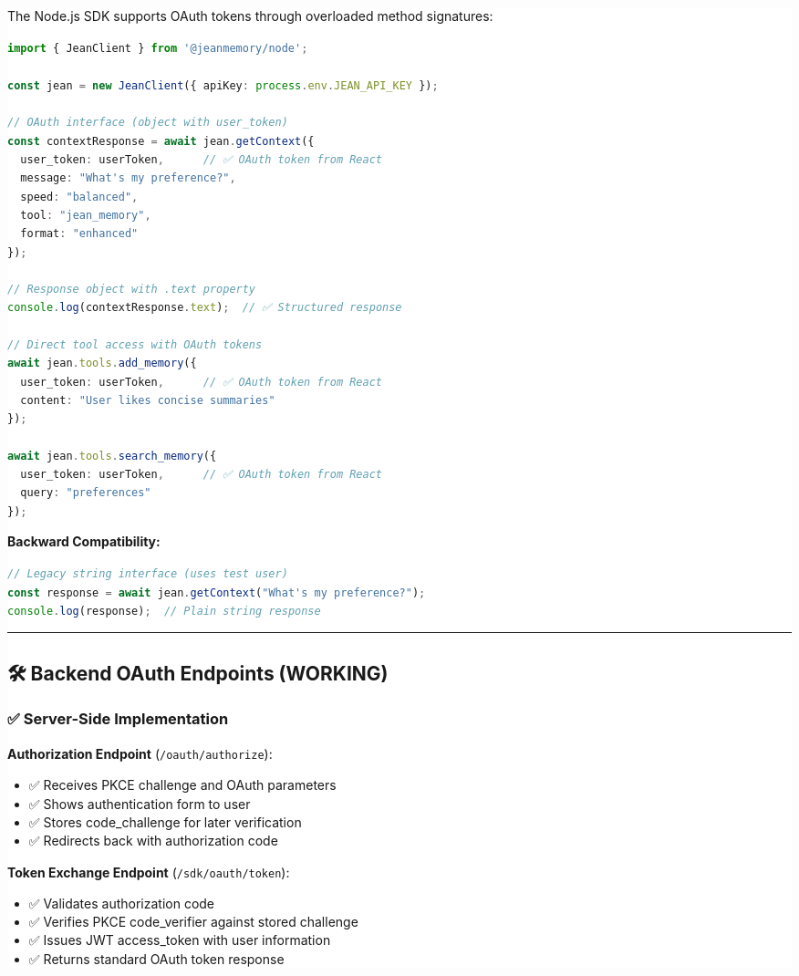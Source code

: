 The Node.js SDK supports OAuth tokens through overloaded method signatures:

```typescript
import { JeanClient } from '@jeanmemory/node';

const jean = new JeanClient({ apiKey: process.env.JEAN_API_KEY });

// OAuth interface (object with user_token)
const contextResponse = await jean.getContext({
  user_token: userToken,      // ✅ OAuth token from React
  message: "What's my preference?",
  speed: "balanced",
  tool: "jean_memory",
  format: "enhanced"
});

// Response object with .text property
console.log(contextResponse.text);  // ✅ Structured response

// Direct tool access with OAuth tokens
await jean.tools.add_memory({
  user_token: userToken,      // ✅ OAuth token from React
  content: "User likes concise summaries"
});

await jean.tools.search_memory({
  user_token: userToken,      // ✅ OAuth token from React
  query: "preferences"
});
```

**Backward Compatibility:**
```typescript
// Legacy string interface (uses test user)
const response = await jean.getContext("What's my preference?");
console.log(response);  // Plain string response
```

---

## 🛠️ **Backend OAuth Endpoints (WORKING)**

### **✅ Server-Side Implementation**

**Authorization Endpoint** (`/oauth/authorize`):
- ✅ Receives PKCE challenge and OAuth parameters
- ✅ Shows authentication form to user
- ✅ Stores code_challenge for later verification
- ✅ Redirects back with authorization code

**Token Exchange Endpoint** (`/sdk/oauth/token`):
- ✅ Validates authorization code
- ✅ Verifies PKCE code_verifier against stored challenge
- ✅ Issues JWT access_token with user information
- ✅ Returns standard OAuth token response
